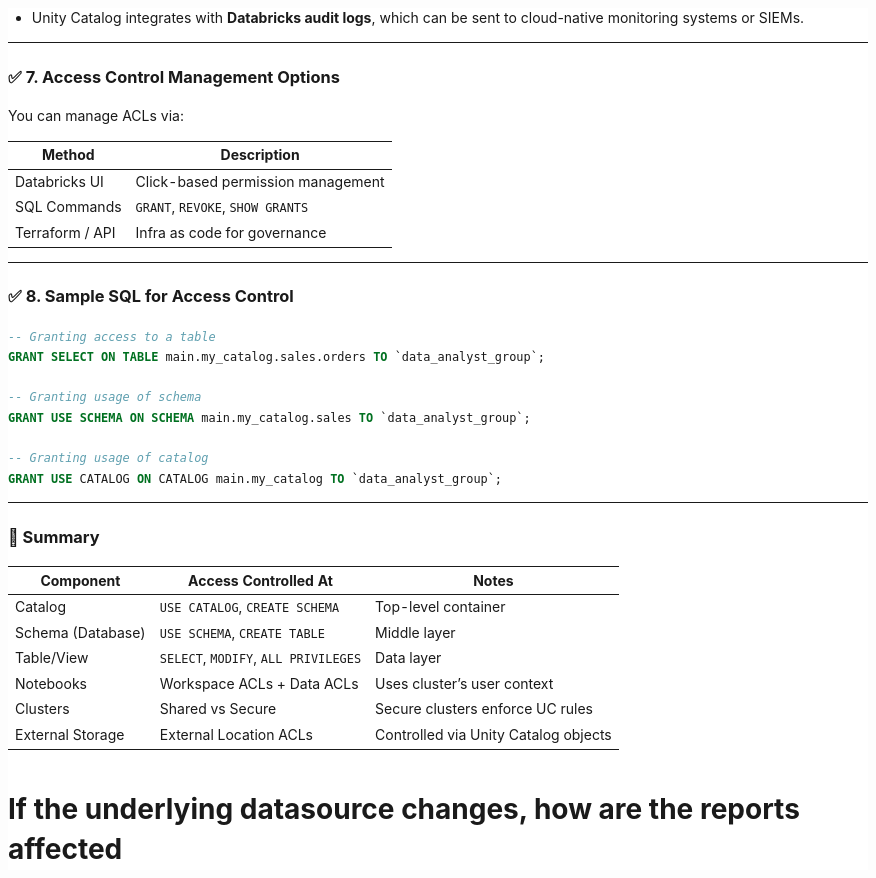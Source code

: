 - Unity Catalog integrates with **Databricks audit logs**, which can be sent to cloud-native monitoring systems or SIEMs.
    

---

### ✅ 7. **Access Control Management Options**

You can manage ACLs via:

|Method|Description|
|---|---|
|Databricks UI|Click-based permission management|
|SQL Commands|`GRANT`, `REVOKE`, `SHOW GRANTS`|
|Terraform / API|Infra as code for governance|

---

### ✅ 8. **Sample SQL for Access Control**

```sql
-- Granting access to a table
GRANT SELECT ON TABLE main.my_catalog.sales.orders TO `data_analyst_group`;

-- Granting usage of schema
GRANT USE SCHEMA ON SCHEMA main.my_catalog.sales TO `data_analyst_group`;

-- Granting usage of catalog
GRANT USE CATALOG ON CATALOG main.my_catalog TO `data_analyst_group`;
```

---

### 🧠 Summary

|Component|Access Controlled At|Notes|
|---|---|---|
|Catalog|`USE CATALOG`, `CREATE SCHEMA`|Top-level container|
|Schema (Database)|`USE SCHEMA`, `CREATE TABLE`|Middle layer|
|Table/View|`SELECT`, `MODIFY`, `ALL PRIVILEGES`|Data layer|
|Notebooks|Workspace ACLs + Data ACLs|Uses cluster’s user context|
|Clusters|Shared vs Secure|Secure clusters enforce UC rules|
|External Storage|External Location ACLs|Controlled via Unity Catalog objects|



# If the underlying datasource changes, how are the reports affected
